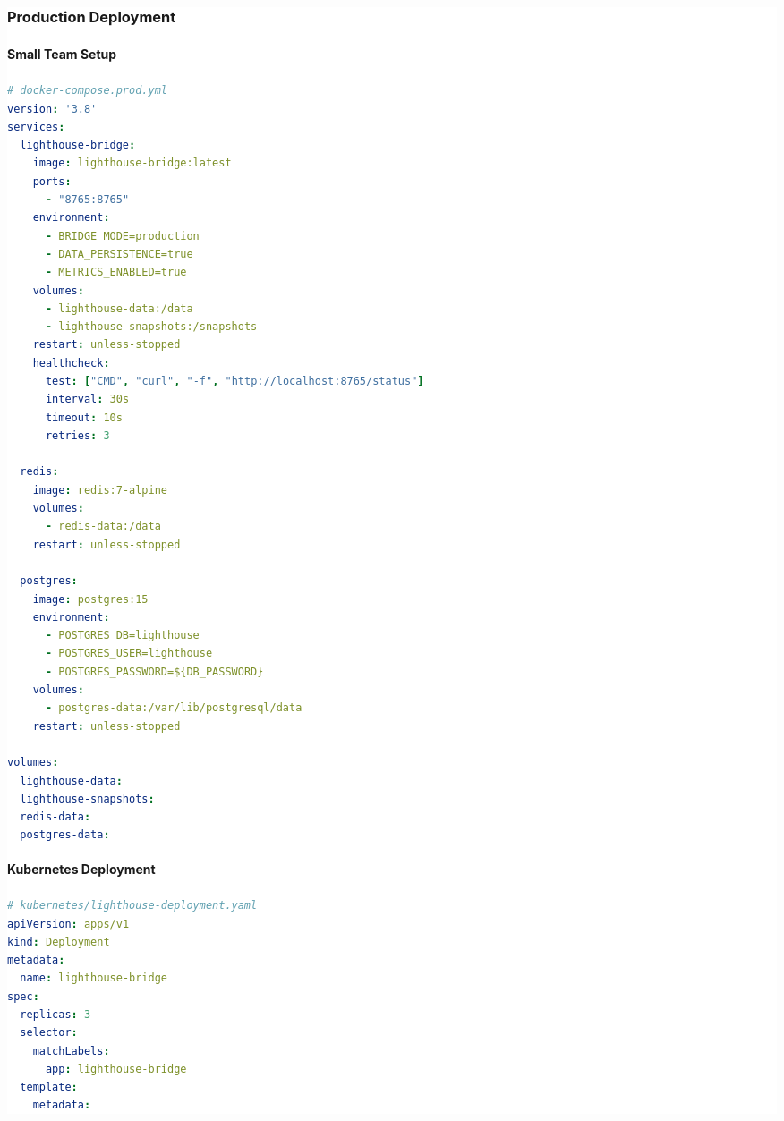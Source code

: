 ### Production Deployment

#### Small Team Setup

```yaml
# docker-compose.prod.yml
version: '3.8'
services:
  lighthouse-bridge:
    image: lighthouse-bridge:latest
    ports:
      - "8765:8765"
    environment:
      - BRIDGE_MODE=production
      - DATA_PERSISTENCE=true
      - METRICS_ENABLED=true
    volumes:
      - lighthouse-data:/data
      - lighthouse-snapshots:/snapshots
    restart: unless-stopped
    healthcheck:
      test: ["CMD", "curl", "-f", "http://localhost:8765/status"]
      interval: 30s
      timeout: 10s
      retries: 3
  
  redis:
    image: redis:7-alpine
    volumes:
      - redis-data:/data
    restart: unless-stopped
      
  postgres:
    image: postgres:15
    environment:
      - POSTGRES_DB=lighthouse
      - POSTGRES_USER=lighthouse
      - POSTGRES_PASSWORD=${DB_PASSWORD}
    volumes:
      - postgres-data:/var/lib/postgresql/data
    restart: unless-stopped

volumes:
  lighthouse-data:
  lighthouse-snapshots:
  redis-data:
  postgres-data:
```

#### Kubernetes Deployment

```yaml
# kubernetes/lighthouse-deployment.yaml
apiVersion: apps/v1
kind: Deployment
metadata:
  name: lighthouse-bridge
spec:
  replicas: 3
  selector:
    matchLabels:
      app: lighthouse-bridge
  template:
    metadata:
```